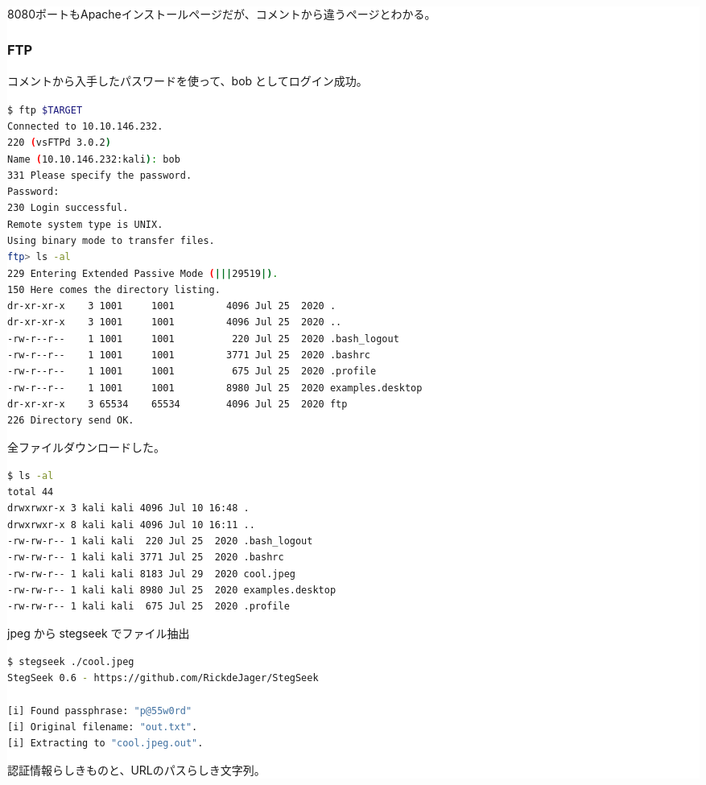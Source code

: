 8080ポートもApacheインストールページだが、コメントから違うページとわかる。

### FTP

コメントから入手したパスワードを使って、bob としてログイン成功。

```sh
$ ftp $TARGET
Connected to 10.10.146.232.
220 (vsFTPd 3.0.2)
Name (10.10.146.232:kali): bob
331 Please specify the password.
Password: 
230 Login successful.
Remote system type is UNIX.
Using binary mode to transfer files.
ftp> ls -al
229 Entering Extended Passive Mode (|||29519|).
150 Here comes the directory listing.
dr-xr-xr-x    3 1001     1001         4096 Jul 25  2020 .
dr-xr-xr-x    3 1001     1001         4096 Jul 25  2020 ..
-rw-r--r--    1 1001     1001          220 Jul 25  2020 .bash_logout
-rw-r--r--    1 1001     1001         3771 Jul 25  2020 .bashrc
-rw-r--r--    1 1001     1001          675 Jul 25  2020 .profile
-rw-r--r--    1 1001     1001         8980 Jul 25  2020 examples.desktop
dr-xr-xr-x    3 65534    65534        4096 Jul 25  2020 ftp
226 Directory send OK.
```

全ファイルダウンロードした。

```sh
$ ls -al
total 44
drwxrwxr-x 3 kali kali 4096 Jul 10 16:48 .
drwxrwxr-x 8 kali kali 4096 Jul 10 16:11 ..
-rw-rw-r-- 1 kali kali  220 Jul 25  2020 .bash_logout
-rw-rw-r-- 1 kali kali 3771 Jul 25  2020 .bashrc
-rw-rw-r-- 1 kali kali 8183 Jul 29  2020 cool.jpeg
-rw-rw-r-- 1 kali kali 8980 Jul 25  2020 examples.desktop
-rw-rw-r-- 1 kali kali  675 Jul 25  2020 .profile
```

jpeg から stegseek でファイル抽出

```sh
$ stegseek ./cool.jpeg                
StegSeek 0.6 - https://github.com/RickdeJager/StegSeek

[i] Found passphrase: "p@55w0rd"       
[i] Original filename: "out.txt".
[i] Extracting to "cool.jpeg.out".
```

認証情報らしきものと、URLのパスらしき文字列。
